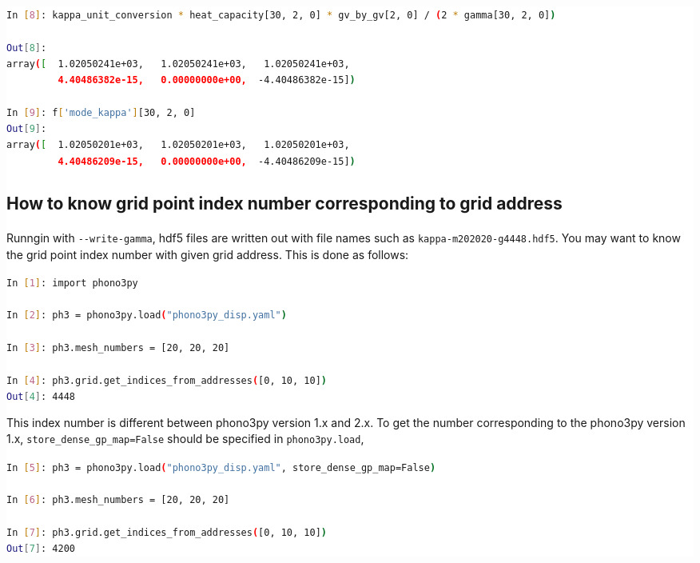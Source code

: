 ```bash
In [8]: kappa_unit_conversion * heat_capacity[30, 2, 0] * gv_by_gv[2, 0] / (2 * gamma[30, 2, 0])

Out[8]:
array([  1.02050241e+03,   1.02050241e+03,   1.02050241e+03,
         4.40486382e-15,   0.00000000e+00,  -4.40486382e-15])

In [9]: f['mode_kappa'][30, 2, 0]
Out[9]:
array([  1.02050201e+03,   1.02050201e+03,   1.02050201e+03,
         4.40486209e-15,   0.00000000e+00,  -4.40486209e-15])
```

## How to know grid point index number corresponding to grid address

Runngin with `--write-gamma`, hdf5 files are written out with file names
such as `kappa-m202020-g4448.hdf5`. You may want to know the grid point
index number with given grid address. This is done as follows:

```bash
In [1]: import phono3py

In [2]: ph3 = phono3py.load("phono3py_disp.yaml")

In [3]: ph3.mesh_numbers = [20, 20, 20]

In [4]: ph3.grid.get_indices_from_addresses([0, 10, 10])
Out[4]: 4448
```

This index number is different between phono3py version 1.x and 2.x.
To get the number corresponding to the phono3py version 1.x,
`store_dense_gp_map=False` should be specified in `phono3py.load`,

```bash
In [5]: ph3 = phono3py.load("phono3py_disp.yaml", store_dense_gp_map=False)

In [6]: ph3.mesh_numbers = [20, 20, 20]

In [7]: ph3.grid.get_indices_from_addresses([0, 10, 10])
Out[7]: 4200
```
